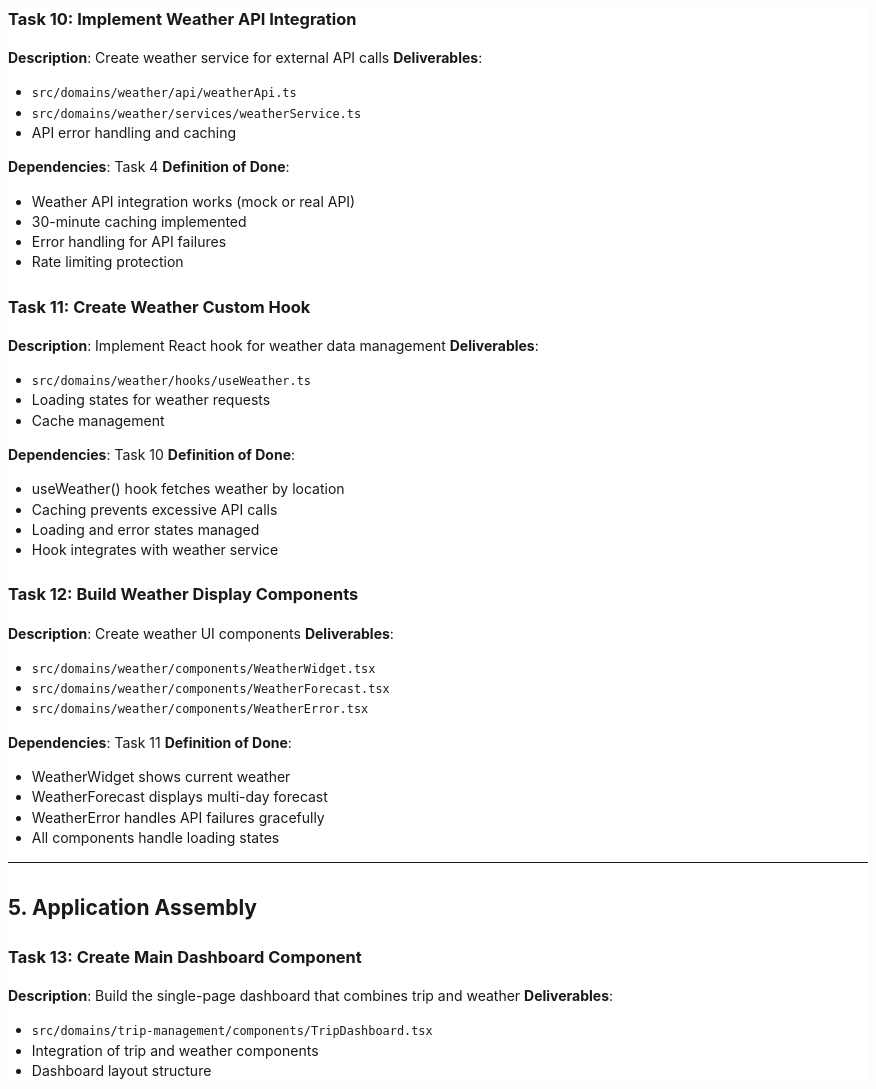 ### Task 10: Implement Weather API Integration
**Description**: Create weather service for external API calls
**Deliverables**:
- `src/domains/weather/api/weatherApi.ts`
- `src/domains/weather/services/weatherService.ts`
- API error handling and caching

**Dependencies**: Task 4
**Definition of Done**:
- Weather API integration works (mock or real API)
- 30-minute caching implemented
- Error handling for API failures
- Rate limiting protection

### Task 11: Create Weather Custom Hook
**Description**: Implement React hook for weather data management
**Deliverables**:
- `src/domains/weather/hooks/useWeather.ts`
- Loading states for weather requests
- Cache management

**Dependencies**: Task 10
**Definition of Done**:
- useWeather() hook fetches weather by location
- Caching prevents excessive API calls
- Loading and error states managed
- Hook integrates with weather service

### Task 12: Build Weather Display Components
**Description**: Create weather UI components
**Deliverables**:
- `src/domains/weather/components/WeatherWidget.tsx`
- `src/domains/weather/components/WeatherForecast.tsx`
- `src/domains/weather/components/WeatherError.tsx`

**Dependencies**: Task 11
**Definition of Done**:
- WeatherWidget shows current weather
- WeatherForecast displays multi-day forecast
- WeatherError handles API failures gracefully
- All components handle loading states

---

## 5. Application Assembly

### Task 13: Create Main Dashboard Component
**Description**: Build the single-page dashboard that combines trip and weather
**Deliverables**:
- `src/domains/trip-management/components/TripDashboard.tsx`
- Integration of trip and weather components
- Dashboard layout structure
